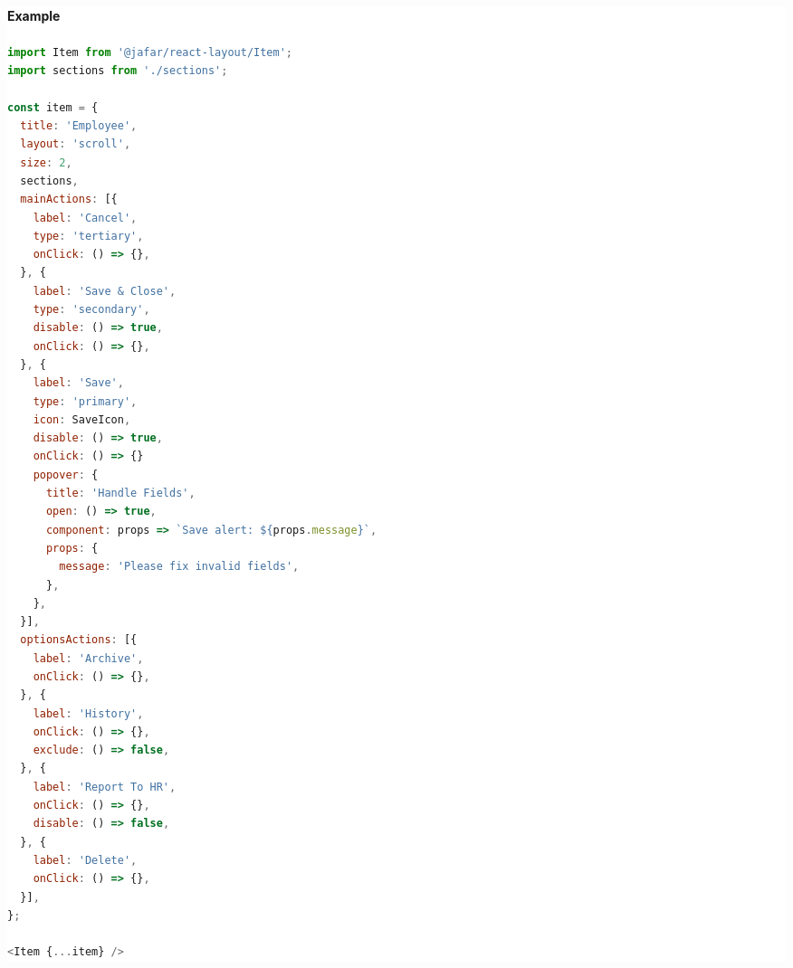 #### Example

```javascript
import Item from '@jafar/react-layout/Item';
import sections from './sections';

const item = {
  title: 'Employee',
  layout: 'scroll',
  size: 2,
  sections,
  mainActions: [{
    label: 'Cancel',
    type: 'tertiary',
    onClick: () => {},
  }, {
    label: 'Save & Close',
    type: 'secondary',
    disable: () => true,
    onClick: () => {},
  }, {
    label: 'Save',
    type: 'primary',
    icon: SaveIcon,
    disable: () => true,
    onClick: () => {}
    popover: {
      title: 'Handle Fields',
      open: () => true,
      component: props => `Save alert: ${props.message}`,
      props: { 
        message: 'Please fix invalid fields',
      },
    },
  }],
  optionsActions: [{
    label: 'Archive',
    onClick: () => {},
  }, {
    label: 'History',
    onClick: () => {},
    exclude: () => false,
  }, {
    label: 'Report To HR',
    onClick: () => {},
    disable: () => false,
  }, {
    label: 'Delete',
    onClick: () => {},
  }],
};

<Item {...item} />
```

